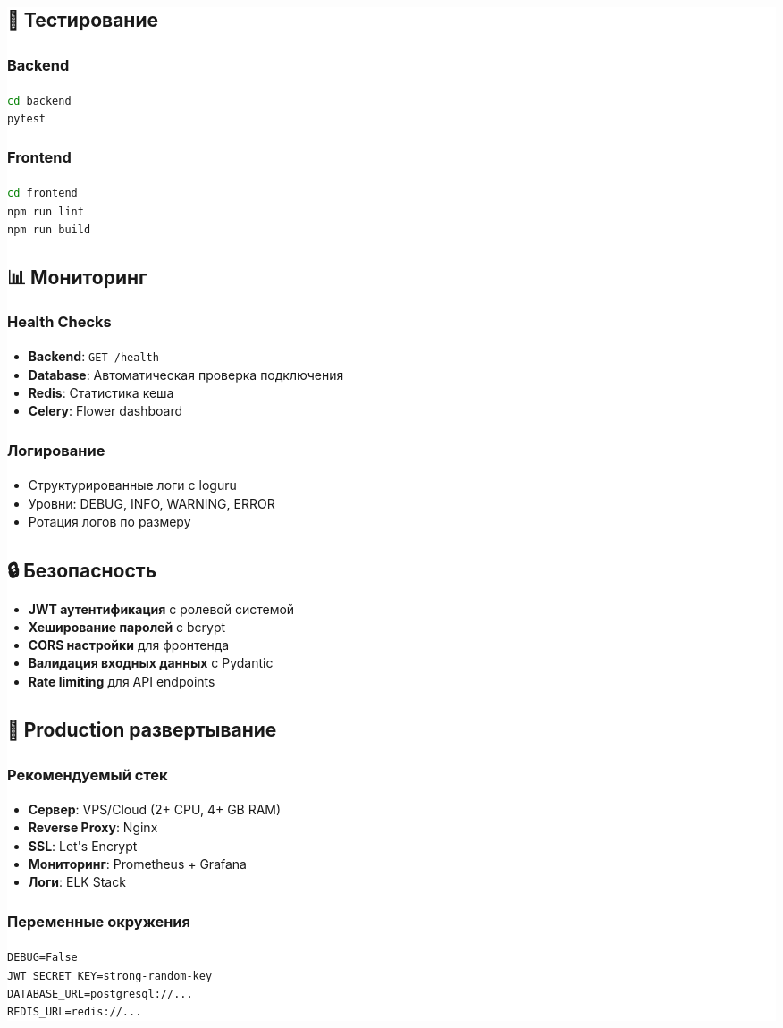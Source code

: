 ## 🧪 Тестирование

### Backend
```bash
cd backend
pytest
```

### Frontend
```bash
cd frontend
npm run lint
npm run build
```

## 📊 Мониторинг

### Health Checks
- **Backend**: `GET /health`
- **Database**: Автоматическая проверка подключения
- **Redis**: Статистика кеша
- **Celery**: Flower dashboard

### Логирование
- Структурированные логи с loguru
- Уровни: DEBUG, INFO, WARNING, ERROR
- Ротация логов по размеру

## 🔒 Безопасность

- **JWT аутентификация** с ролевой системой
- **Хеширование паролей** с bcrypt
- **CORS настройки** для фронтенда
- **Валидация входных данных** с Pydantic
- **Rate limiting** для API endpoints

## 🚀 Production развертывание

### Рекомендуемый стек
- **Сервер**: VPS/Cloud (2+ CPU, 4+ GB RAM)
- **Reverse Proxy**: Nginx
- **SSL**: Let's Encrypt
- **Мониторинг**: Prometheus + Grafana
- **Логи**: ELK Stack

### Переменные окружения
```env
DEBUG=False
JWT_SECRET_KEY=strong-random-key
DATABASE_URL=postgresql://...
REDIS_URL=redis://...
```
